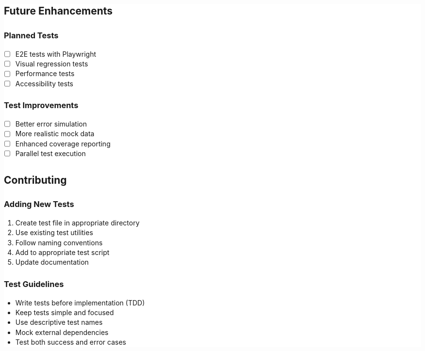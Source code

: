 ## Future Enhancements

### Planned Tests
- [ ] E2E tests with Playwright
- [ ] Visual regression tests
- [ ] Performance tests
- [ ] Accessibility tests

### Test Improvements
- [ ] Better error simulation
- [ ] More realistic mock data
- [ ] Enhanced coverage reporting
- [ ] Parallel test execution

## Contributing

### Adding New Tests
1. Create test file in appropriate directory
2. Use existing test utilities
3. Follow naming conventions
4. Add to appropriate test script
5. Update documentation

### Test Guidelines
- Write tests before implementation (TDD)
- Keep tests simple and focused
- Use descriptive test names
- Mock external dependencies
- Test both success and error cases
